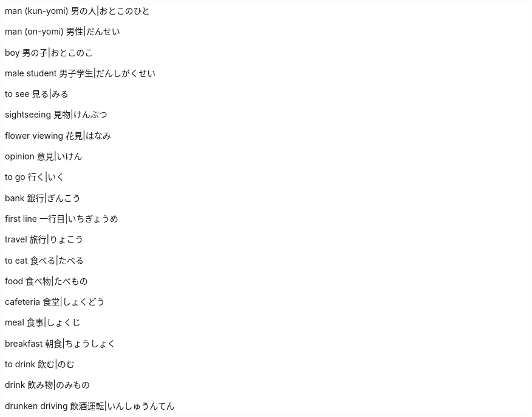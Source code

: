 man (kun-yomi)
男の人|おとこのひと

man (on-yomi)
男性|だんせい

boy
男の子|おとこのこ

male student
男子学生|だんしがくせい

to see
見る|みる

sightseeing
見物|けんぶつ

flower viewing
花見|はなみ

opinion
意見|いけん

to go
行く|いく

bank
銀行|ぎんこう

first line
一行目|いちぎょうめ

travel
旅行|りょこう

to eat
食べる|たべる

food
食べ物|たべもの

cafeteria
食堂|しょくどう

meal
食事|しょくじ

breakfast
朝食|ちょうしょく

to drink
飲む|のむ

drink
飲み物|のみもの

drunken driving
飲酒運転|いんしゅうんてん
